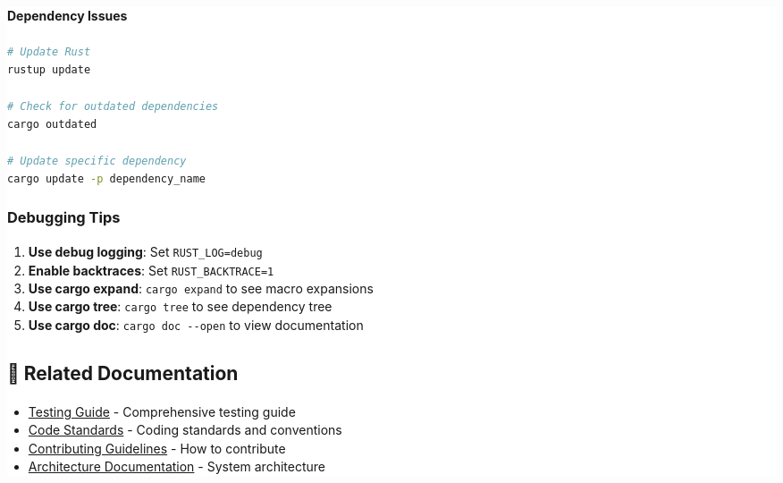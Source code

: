 #### Dependency Issues

```bash
# Update Rust
rustup update

# Check for outdated dependencies
cargo outdated

# Update specific dependency
cargo update -p dependency_name
```

### Debugging Tips

1. **Use debug logging**: Set `RUST_LOG=debug`
2. **Enable backtraces**: Set `RUST_BACKTRACE=1`
3. **Use cargo expand**: `cargo expand` to see macro expansions
4. **Use cargo tree**: `cargo tree` to see dependency tree
5. **Use cargo doc**: `cargo doc --open` to view documentation

## 🔗 Related Documentation

- [Testing Guide](./testing.md) - Comprehensive testing guide
- [Code Standards](./code-standards.md) - Coding standards and conventions
- [Contributing Guidelines](./contributing.md) - How to contribute
- [Architecture Documentation](../architecture/system-architecture.md) - System architecture

